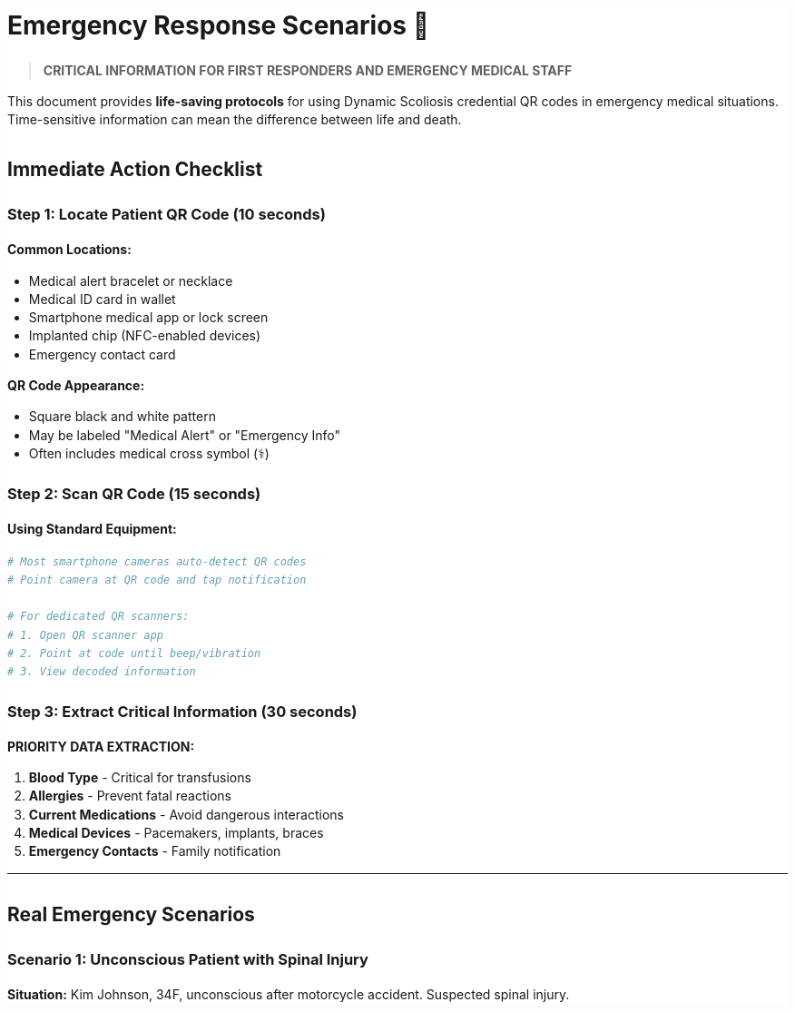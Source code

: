 # Emergency Response Scenarios 🚨

> **CRITICAL INFORMATION FOR FIRST RESPONDERS AND EMERGENCY MEDICAL STAFF**

This document provides **life-saving protocols** for using Dynamic Scoliosis credential QR codes in emergency medical situations. Time-sensitive information can mean the difference between life and death.

## Immediate Action Checklist

### Step 1: Locate Patient QR Code (10 seconds)
**Common Locations:**
- Medical alert bracelet or necklace
- Medical ID card in wallet
- Smartphone medical app or lock screen
- Implanted chip (NFC-enabled devices)
- Emergency contact card

**QR Code Appearance:**
- Square black and white pattern
- May be labeled "Medical Alert" or "Emergency Info"
- Often includes medical cross symbol (⚕️)

### Step 2: Scan QR Code (15 seconds)
**Using Standard Equipment:**
```bash
# Most smartphone cameras auto-detect QR codes
# Point camera at QR code and tap notification

# For dedicated QR scanners:
# 1. Open QR scanner app
# 2. Point at code until beep/vibration
# 3. View decoded information
```

### Step 3: Extract Critical Information (30 seconds)
**PRIORITY DATA EXTRACTION:**
1. **Blood Type** - Critical for transfusions
2. **Allergies** - Prevent fatal reactions
3. **Current Medications** - Avoid dangerous interactions
4. **Medical Devices** - Pacemakers, implants, braces
5. **Emergency Contacts** - Family notification

---

## Real Emergency Scenarios

### Scenario 1: Unconscious Patient with Spinal Injury

**Situation:** Kim Johnson, 34F, unconscious after motorcycle accident. Suspected spinal injury.
